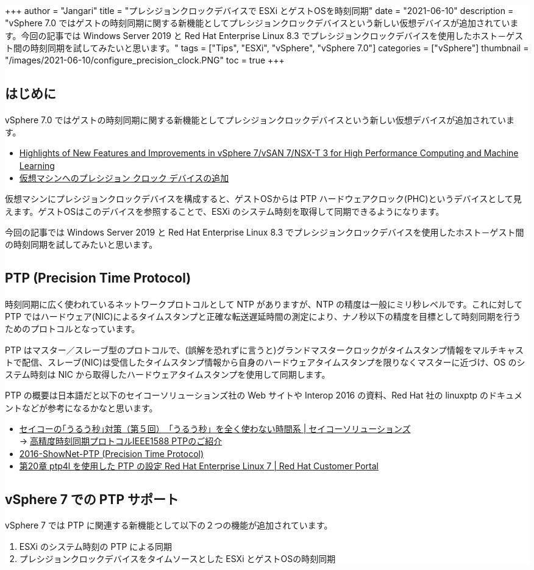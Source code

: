+++
author = "Jangari"
title = "プレシジョンクロックデバイスで ESXi とゲストOSを時刻同期"
date = "2021-06-10"
description = "vSphere 7.0 ではゲストの時刻同期に関する新機能としてプレシジョンクロックデバイスという新しい仮想デバイスが追加されています。今回の記事では Windows Server 2019 と Red Hat Enterprise Linux 8.3 でプレシジョンクロックデバイスを使用したホスト－ゲスト間の時刻同期を試してみたいと思います。"
tags = ["Tips", "ESXi", "vSphere", "vSphere 7.0"]
categories = ["vSphere"]
thumbnail = "/images/2021-06-10/configure_precision_clock.PNG"
toc = true
+++

## はじめに

vSphere 7.0 ではゲストの時刻同期に関する新機能としてプレシジョンクロックデバイスという新しい仮想デバイスが追加されています。

- [Highlights of New Features and Improvements in vSphere 7/vSAN 7/NSX-T 3 for High Performance Computing and Machine Learning](https://blogs.vmware.com/apps/2020/04/highlights-of-new-features-and-improvements-in-vsphere-7-vsan-7-nsx-t-3-for-high-performance-computing-and-machine-learning.html)
- [仮想マシンへのプレシジョン クロック デバイスの追加](https://docs.vmware.com/jp/VMware-vSphere/7.0/com.vmware.vsphere.vm_admin.doc/GUID-4E6AE904-75C6-475F-8732-07E4542D7798.html)

仮想マシンにプレシジョンクロックデバイスを構成すると、ゲストOSからは PTP ハードウェアクロック(PHC)というデバイスとして見えます。ゲストOSはこのデバイスを参照することで、ESXi のシステム時刻を取得して同期できるようになります。

今回の記事では Windows Server 2019 と Red Hat Enterprise Linux 8.3 でプレシジョンクロックデバイスを使用したホスト－ゲスト間の時刻同期を試してみたいと思います。

## PTP (Precision Time Protocol)

時刻同期に広く使われているネットワークプロトコルとして NTP がありますが、NTP の精度は一般にミリ秒レベルです。これに対して PTP ではハードウェア(NIC)によるタイムスタンプと正確な転送遅延時間の測定により、ナノ秒以下の精度を目標として時刻同期を行うためのプロトコルとなっています。

PTP はマスター／スレーブ型のプロトコルで、(誤解を恐れずに言うと)グランドマスタークロックがタイムスタンプ情報をマルチキャストで配信、スレーブ(NIC)は受信したタイムスタンプ情報から自身のハードウェアタイムスタンプを限りなくマスターに近づけ、OS のシステム時刻は NIC から取得したハードウェアタイムスタンプを使用して同期します。

PTP の概要は日本語だと以下のセイコーソリューションズ社の Web サイトや Interop 2016 の資料、Red Hat 社の linuxptp のドキュメントなどが参考になるかなと思います。

- [セイコーの｢うるう秒｣対策（第５回）　「うるう秒」を全く使わない時間系 | セイコーソリューションズ](https://www.seiko-sol.co.jp/leap-second/no-05/)  
→ [高精度時刻同期プロトコルIEEE1588 PTPのご紹介](https://www.seiko-sol.co.jp/wp-content/uploads/2016/12/leap_second_seminar-PART2-201610.pdf)
- [2016-ShowNet-PTP (Precision Time Protocol)](https://www.slideshare.net/InteropTokyo-ShowNet/ptp-precision-time-protocol)
- [第20章 ptp4l を使用した PTP の設定 Red Hat Enterprise Linux 7 | Red Hat Customer Portal](https://access.redhat.com/documentation/ja-jp/red_hat_enterprise_linux/7/html/system_administrators_guide/ch-configuring_ptp_using_ptp4l)

## vSphere 7 での PTP サポート

vSphere 7 では PTP に関連する新機能として以下の２つの機能が追加されています。

1. ESXi のシステム時刻の PTP による同期
2. プレシジョンクロックデバイスをタイムソースとした ESXi とゲストOSの時刻同期


[^1]: ESXi 7.0 Update 2 の[オープンソース公開情報](https://my.vmware.com/jp/web/vmware/downloads/details?downloadGroup=ESXI70U2_OSS&productId=974)などを見ると [PTPd](https://github.com/ptpd/ptpd) をクライアントとして使用しており、man ページ等を見るとハードウェアタイムスタンプには対応していないようです。ソフトウェアタイムスタンプ使用時の PTP の時刻同期精度が気になりますね(ナノ秒は厳しそうな・・・)。
[^2]: 同じような機能は [Linux の KVM](https://access.redhat.com/documentation/ja-jp/red_hat_enterprise_linux/7/html/virtualization_deployment_and_administration_guide/chap-kvm_guest_timing_management#sect-KVM_guest_timing_management-Host-guest-time-sync) や [Windows の Hyper-V](https://docs.microsoft.com/ja-jp/azure/virtual-machines/linux/time-sync) にもあります。